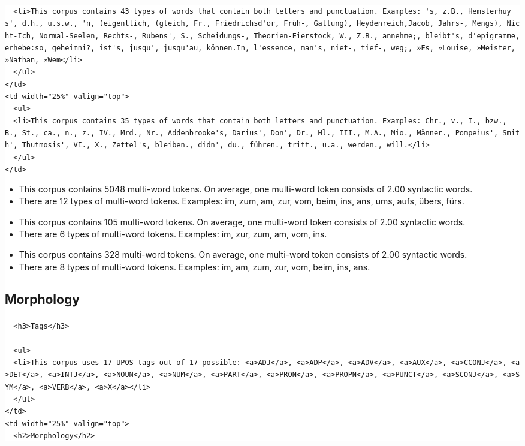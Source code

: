       <li>This corpus contains 43 types of words that contain both letters and punctuation. Examples: 's, z.B., Hemsterhuys', d.h., u.s.w., 'n, (eigentlich, (gleich, Fr., Friedrichsd'or, Früh-, Gattung), Heydenreich,Jacob, Jahrs-, Mengs), Nicht-Ich, Normal-Seelen, Rechts-, Rubens', S., Scheidungs-, Theorien-Eierstock, W., Z.B., annehme;, bleibt's, d'epigramme, erhebe:so, geheimni?, ist's, jusqu', jusqu'au, können.In, l'essence, man's, niet-, tief-, weg;, »Es, »Louise, »Meister, »Nathan, »Wem</li>
      </ul>
    </td>
    <td width="25%" valign="top">
      <ul>
      <li>This corpus contains 35 types of words that contain both letters and punctuation. Examples: Chr., v., I., bzw., B., St., ca., n., z., IV., Mrd., Nr., Addenbrooke's, Darius', Don', Dr., Hl., III., M.A., Mio., Männer., Pompeius', Smith', Thutmosis', VI., X., Zettel's, bleiben., didn', du., führen., tritt., u.a., werden., will.</li>
      </ul>
    </td>
  </tr>
  <tr>
    <td width="25%" valign="top">
      <ul>
      <li>This corpus contains 5048 multi-word tokens. On average, one multi-word token consists of 2.00 syntactic words.</li>
      <li>There are 12 types of multi-word tokens. Examples: im, zum, am, zur, vom, beim, ins, ans, ums, aufs, übers, fürs.</li>
      </ul>
    </td>
    <td width="25%" valign="top">
      <ul>
      </ul>
    </td>
    <td width="25%" valign="top">
      <ul>
      <li>This corpus contains 105 multi-word tokens. On average, one multi-word token consists of 2.00 syntactic words.</li>
      <li>There are 6 types of multi-word tokens. Examples: im, zur, zum, am, vom, ins.</li>
      </ul>
    </td>
    <td width="25%" valign="top">
      <ul>
      <li>This corpus contains 328 multi-word tokens. On average, one multi-word token consists of 2.00 syntactic words.</li>
      <li>There are 8 types of multi-word tokens. Examples: im, am, zum, zur, vom, beim, ins, ans.</li>
      </ul>
    </td>
  </tr>
  <tr>
    <td width="25%" valign="top">
      <h2>Morphology</h2>
      
      <h3>Tags</h3>
      
      <ul>
      <li>This corpus uses 17 UPOS tags out of 17 possible: <a>ADJ</a>, <a>ADP</a>, <a>ADV</a>, <a>AUX</a>, <a>CCONJ</a>, <a>DET</a>, <a>INTJ</a>, <a>NOUN</a>, <a>NUM</a>, <a>PART</a>, <a>PRON</a>, <a>PROPN</a>, <a>PUNCT</a>, <a>SCONJ</a>, <a>SYM</a>, <a>VERB</a>, <a>X</a></li>
      </ul>
    </td>
    <td width="25%" valign="top">
      <h2>Morphology</h2>
      
